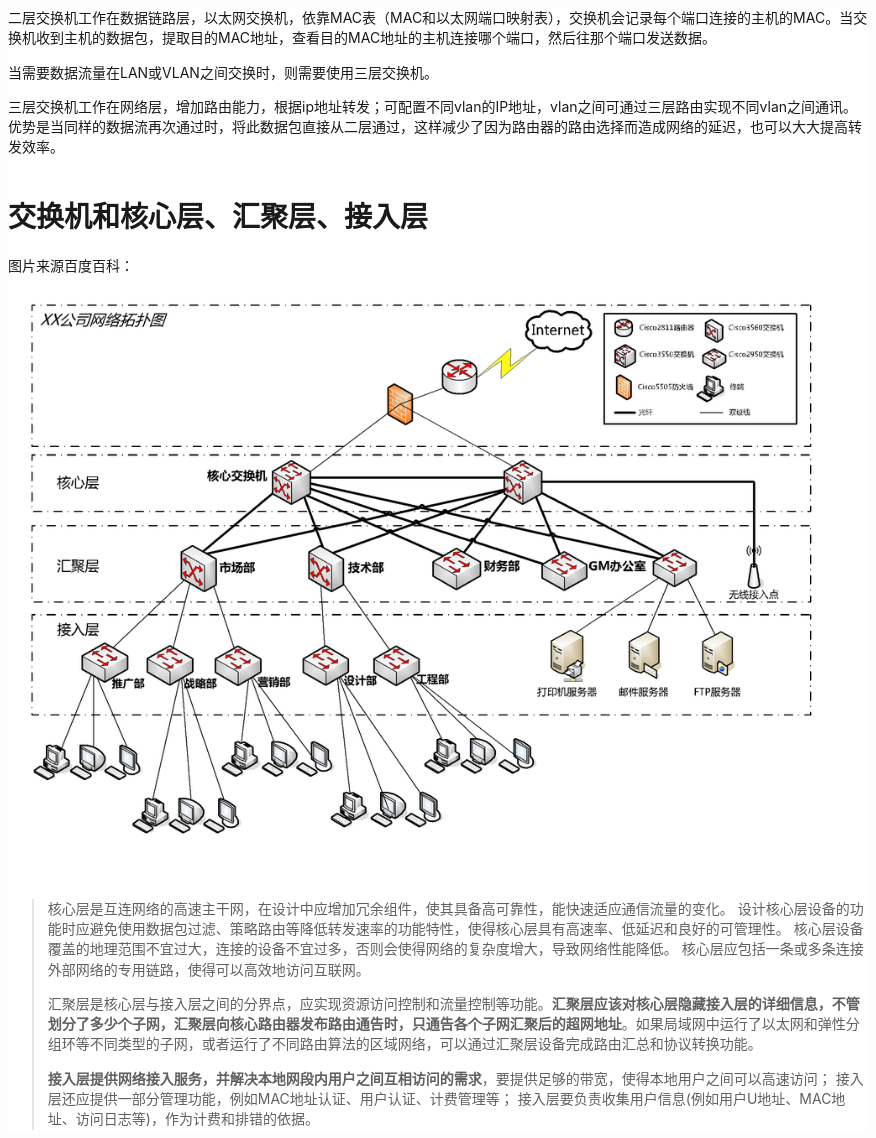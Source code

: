 

二层交换机工作在数据链路层，以太网交换机，依靠MAC表（MAC和以太网端口映射表），交换机会记录每个端口连接的主机的MAC。当交换机收到主机的数据包，提取目的MAC地址，查看目的MAC地址的主机连接哪个端口，然后往那个端口发送数据。

当需要数据流量在LAN或VLAN之间交换时，则需要使用三层交换机。

三层交换机工作在网络层，增加路由能力，根据ip地址转发；可配置不同vlan的IP地址，vlan之间可通过三层路由实现不同vlan之间通讯。
优势是当同样的数据流再次通过时，将此数据包直接从二层通过，这样减少了因为路由器的路由选择而造成网络的延迟，也可以大大提高转发效率。


# 交换机和核心层、汇聚层、接入层

图片来源百度百科：


![network-topology.png](network-topology.png)



>核心层是互连网络的高速主干网，在设计中应增加冗余组件，使其具备高可靠性，能快速适应通信流量的变化。 设计核心层设备的功能时应避免使用数据包过滤、策略路由等降低转发速率的功能特性，使得核心层具有高速率、低延迟和良好的可管理性。 核心层设备覆盖的地理范围不宜过大，连接的设备不宜过多，否则会使得网络的复杂度增大，导致网络性能降低。 核心层应包括一条或多条连接外部网络的专用链路，使得可以高效地访问互联网。
>
>汇聚层是核心层与接入层之间的分界点，应实现资源访问控制和流量控制等功能。**汇聚层应该对核心层隐藏接入层的详细信息，不管划分了多少个子网，汇聚层向核心路由器发布路由通告时，只通告各个子网汇聚后的超网地址**。如果局域网中运行了以太网和弹性分组环等不同类型的子网，或者运行了不同路由算法的区域网络，可以通过汇聚层设备完成路由汇总和协议转换功能。
>
>**接入层提供网络接入服务，并解决本地网段内用户之间互相访问的需求**，要提供足够的带宽，使得本地用户之间可以高速访问； 接入层还应提供一部分管理功能，例如MAC地址认证、用户认证、计费管理等； 接入层要负责收集用户信息(例如用户U地址、MAC地址、访问日志等)，作为计费和排错的依据。
